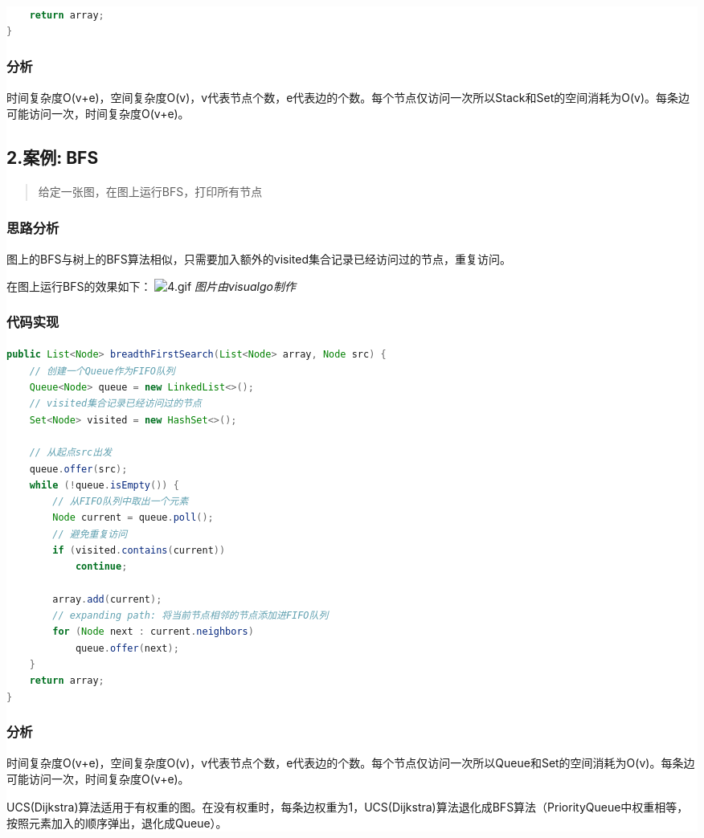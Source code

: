 ```java
    return array;
}
```

### 分析
时间复杂度O(v+e)，空间复杂度O(v)，v代表节点个数，e代表边的个数。每个节点仅访问一次所以Stack和Set的空间消耗为O(v)。每条边可能访问一次，时间复杂度O(v+e)。

## 2.案例: BFS

> 给定一张图，在图上运行BFS，打印所有节点

### 思路分析

图上的BFS与树上的BFS算法相似，只需要加入额外的visited集合记录已经访问过的节点，重复访问。

在图上运行BFS的效果如下：
![4.gif](resources/1DD386C0C19997C94122768D3608B4EA.gif)
*图片由visualgo制作*

### 代码实现

```java
public List<Node> breadthFirstSearch(List<Node> array, Node src) {
    // 创建一个Queue作为FIFO队列
    Queue<Node> queue = new LinkedList<>();
    // visited集合记录已经访问过的节点
    Set<Node> visited = new HashSet<>();

    // 从起点src出发
    queue.offer(src);
    while (!queue.isEmpty()) {
        // 从FIFO队列中取出一个元素
        Node current = queue.poll();
        // 避免重复访问
        if (visited.contains(current))
            continue;

        array.add(current);
        // expanding path: 将当前节点相邻的节点添加进FIFO队列
        for (Node next : current.neighbors)
            queue.offer(next);
    }
    return array;
}
```

### 分析
时间复杂度O(v+e)，空间复杂度O(v)，v代表节点个数，e代表边的个数。每个节点仅访问一次所以Queue和Set的空间消耗为O(v)。每条边可能访问一次，时间复杂度O(v+e)。

UCS(Dijkstra)算法适用于有权重的图。在没有权重时，每条边权重为1，UCS(Dijkstra)算法退化成BFS算法（PriorityQueue中权重相等，按照元素加入的顺序弹出，退化成Queue）。
